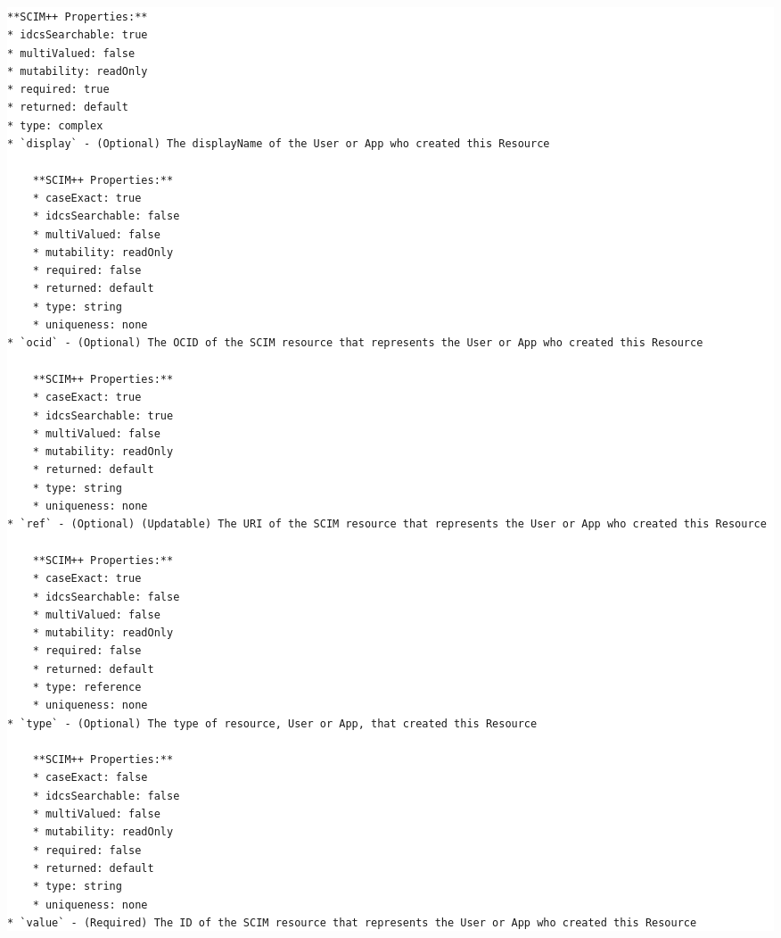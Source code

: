 	**SCIM++ Properties:**
	* idcsSearchable: true
	* multiValued: false
	* mutability: readOnly
	* required: true
	* returned: default
	* type: complex
	* `display` - (Optional) The displayName of the User or App who created this Resource

		**SCIM++ Properties:**
		* caseExact: true
		* idcsSearchable: false
		* multiValued: false
		* mutability: readOnly
		* required: false
		* returned: default
		* type: string
		* uniqueness: none
	* `ocid` - (Optional) The OCID of the SCIM resource that represents the User or App who created this Resource

		**SCIM++ Properties:**
		* caseExact: true
		* idcsSearchable: true
		* multiValued: false
		* mutability: readOnly
		* returned: default
		* type: string
		* uniqueness: none
	* `ref` - (Optional) (Updatable) The URI of the SCIM resource that represents the User or App who created this Resource

		**SCIM++ Properties:**
		* caseExact: true
		* idcsSearchable: false
		* multiValued: false
		* mutability: readOnly
		* required: false
		* returned: default
		* type: reference
		* uniqueness: none
	* `type` - (Optional) The type of resource, User or App, that created this Resource

		**SCIM++ Properties:**
		* caseExact: false
		* idcsSearchable: false
		* multiValued: false
		* mutability: readOnly
		* required: false
		* returned: default
		* type: string
		* uniqueness: none
	* `value` - (Required) The ID of the SCIM resource that represents the User or App who created this Resource

